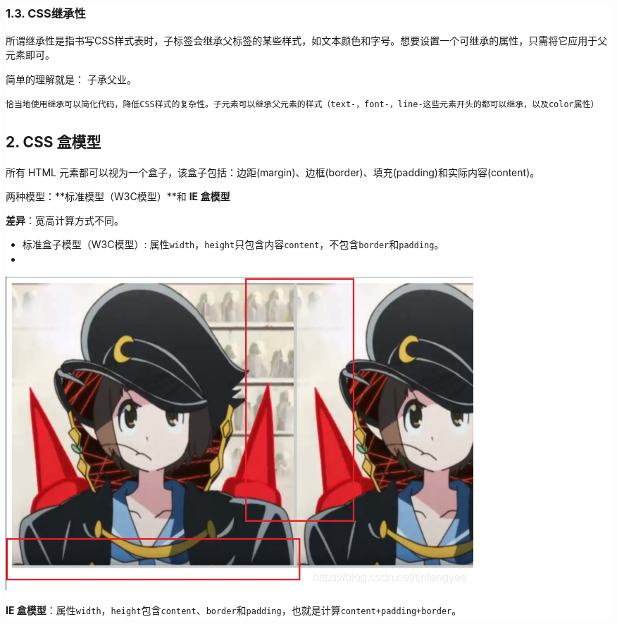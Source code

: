 ### 1.3. CSS继承性

所谓继承性是指书写CSS样式表时，子标签会继承父标签的某些样式，如文本颜色和字号。想要设置一个可继承的属性，只需将它应用于父元素即可。

简单的理解就是：  子承父业。

```
恰当地使用继承可以简化代码，降低CSS样式的复杂性。子元素可以继承父元素的样式（text-，font-，line-这些元素开头的都可以继承，以及color属性）
```

## 2. CSS 盒模型

所有 HTML 元素都可以视为一个盒子，该盒子包括：边距(margin)、边框(border)、填充(padding)和实际内容(content)。

两种模型：**标准模型（W3C模型）**和 **IE 盒模型**

**差异**：宽高计算方式不同。

- 标准盒子模型（W3C模型）: 属性`width`，`height`只包含内容`content`，不包含`border`和`padding`。
- 

![在这里插入图片描述](./CSS基础.assets/watermark,type_ZmFuZ3poZW5naGVpdGk,shadow_10,text_aHR0cHM6Ly9ibG9nLmNzZG4ubmV0L3RpbmZlbmd5ZWU=,size_16,color_FFFFFF,t_70.png)

 **IE 盒模型**：属性`width`，`height`包含`content`、`border`和`padding`，也就是计算`content+padding+border`。
